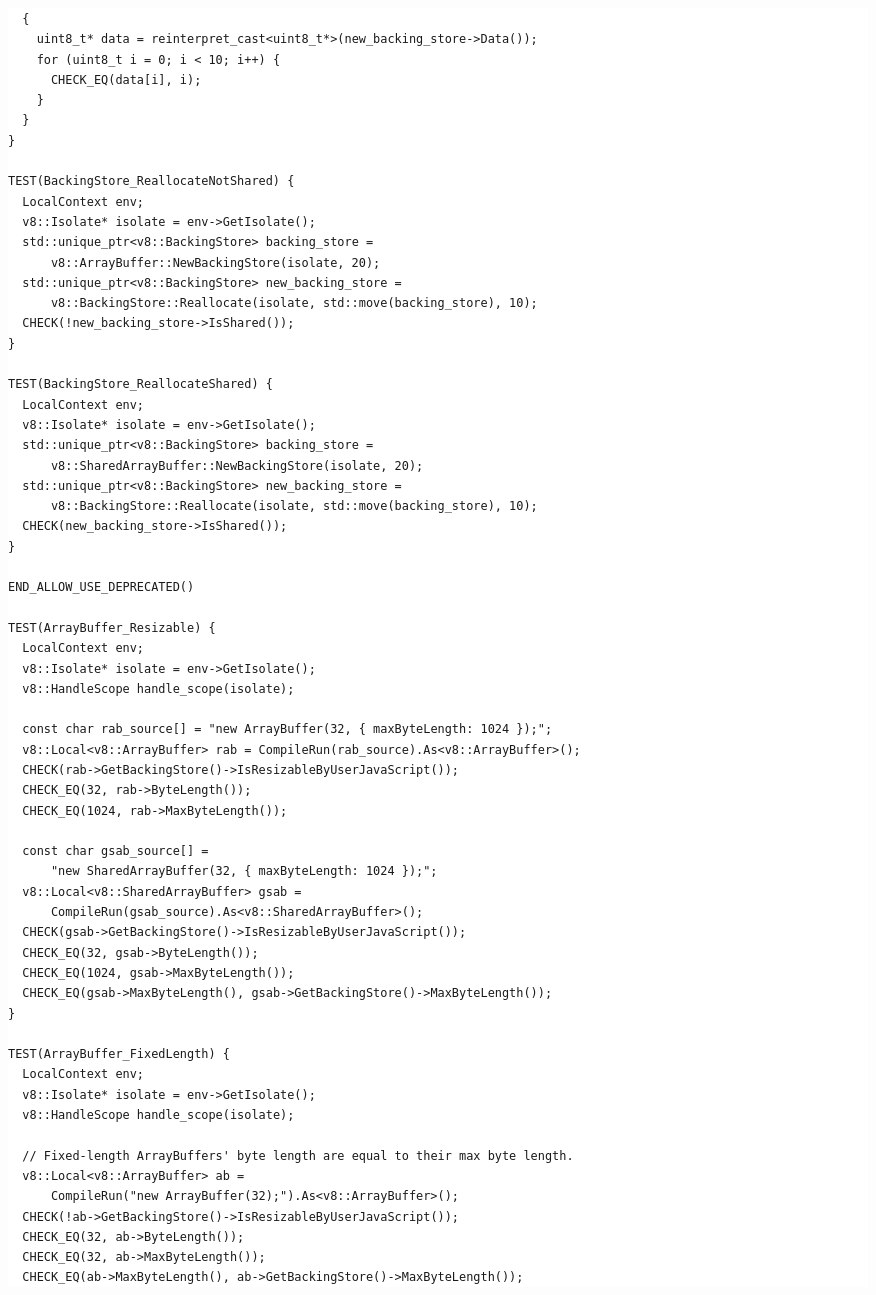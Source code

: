 ```
  {
    uint8_t* data = reinterpret_cast<uint8_t*>(new_backing_store->Data());
    for (uint8_t i = 0; i < 10; i++) {
      CHECK_EQ(data[i], i);
    }
  }
}

TEST(BackingStore_ReallocateNotShared) {
  LocalContext env;
  v8::Isolate* isolate = env->GetIsolate();
  std::unique_ptr<v8::BackingStore> backing_store =
      v8::ArrayBuffer::NewBackingStore(isolate, 20);
  std::unique_ptr<v8::BackingStore> new_backing_store =
      v8::BackingStore::Reallocate(isolate, std::move(backing_store), 10);
  CHECK(!new_backing_store->IsShared());
}

TEST(BackingStore_ReallocateShared) {
  LocalContext env;
  v8::Isolate* isolate = env->GetIsolate();
  std::unique_ptr<v8::BackingStore> backing_store =
      v8::SharedArrayBuffer::NewBackingStore(isolate, 20);
  std::unique_ptr<v8::BackingStore> new_backing_store =
      v8::BackingStore::Reallocate(isolate, std::move(backing_store), 10);
  CHECK(new_backing_store->IsShared());
}

END_ALLOW_USE_DEPRECATED()

TEST(ArrayBuffer_Resizable) {
  LocalContext env;
  v8::Isolate* isolate = env->GetIsolate();
  v8::HandleScope handle_scope(isolate);

  const char rab_source[] = "new ArrayBuffer(32, { maxByteLength: 1024 });";
  v8::Local<v8::ArrayBuffer> rab = CompileRun(rab_source).As<v8::ArrayBuffer>();
  CHECK(rab->GetBackingStore()->IsResizableByUserJavaScript());
  CHECK_EQ(32, rab->ByteLength());
  CHECK_EQ(1024, rab->MaxByteLength());

  const char gsab_source[] =
      "new SharedArrayBuffer(32, { maxByteLength: 1024 });";
  v8::Local<v8::SharedArrayBuffer> gsab =
      CompileRun(gsab_source).As<v8::SharedArrayBuffer>();
  CHECK(gsab->GetBackingStore()->IsResizableByUserJavaScript());
  CHECK_EQ(32, gsab->ByteLength());
  CHECK_EQ(1024, gsab->MaxByteLength());
  CHECK_EQ(gsab->MaxByteLength(), gsab->GetBackingStore()->MaxByteLength());
}

TEST(ArrayBuffer_FixedLength) {
  LocalContext env;
  v8::Isolate* isolate = env->GetIsolate();
  v8::HandleScope handle_scope(isolate);

  // Fixed-length ArrayBuffers' byte length are equal to their max byte length.
  v8::Local<v8::ArrayBuffer> ab =
      CompileRun("new ArrayBuffer(32);").As<v8::ArrayBuffer>();
  CHECK(!ab->GetBackingStore()->IsResizableByUserJavaScript());
  CHECK_EQ(32, ab->ByteLength());
  CHECK_EQ(32, ab->MaxByteLength());
  CHECK_EQ(ab->MaxByteLength(), ab->GetBackingStore()->MaxByteLength());
```